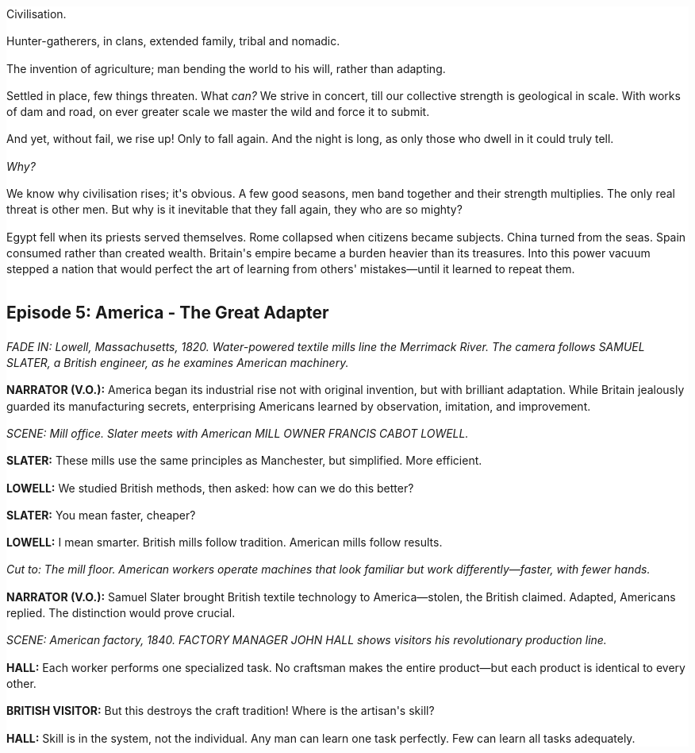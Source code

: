 Civilisation.

Hunter-gatherers, in clans, extended family, tribal and nomadic.

The invention of agriculture; man bending the world to his will, rather than adapting. 

Settled in place, few things threaten. What _can?_ We strive in concert, till our collective strength is geological in scale. With works of dam and road, on ever greater scale we master the wild and force it to submit.

And yet, without fail, we rise up! Only to fall again. And the night is long, as only those who dwell in it could truly tell.

_Why?_

We know why civilisation rises; it's obvious. A few good seasons, men band together and their strength multiplies. The only real threat is other men. But why is it inevitable that they fall again, they who are so mighty?

Egypt fell when its priests served themselves. Rome collapsed when citizens became subjects. China turned from the seas. Spain consumed rather than created wealth. Britain's empire became a burden heavier than its treasures. Into this power vacuum stepped a nation that would perfect the art of learning from others' mistakes—until it learned to repeat them.

## Episode 5: America - The Great Adapter

*FADE IN: Lowell, Massachusetts, 1820. Water-powered textile mills line the Merrimack River. The camera follows SAMUEL SLATER, a British engineer, as he examines American machinery.*

**NARRATOR (V.O.):** America began its industrial rise not with original invention, but with brilliant adaptation. While Britain jealously guarded its manufacturing secrets, enterprising Americans learned by observation, imitation, and improvement.

*SCENE: Mill office. Slater meets with American MILL OWNER FRANCIS CABOT LOWELL.*

**SLATER:** These mills use the same principles as Manchester, but simplified. More efficient.

**LOWELL:** We studied British methods, then asked: how can we do this better?

**SLATER:** You mean faster, cheaper?

**LOWELL:** I mean smarter. British mills follow tradition. American mills follow results.

*Cut to: The mill floor. American workers operate machines that look familiar but work differently—faster, with fewer hands.*

**NARRATOR (V.O.):** Samuel Slater brought British textile technology to America—stolen, the British claimed. Adapted, Americans replied. The distinction would prove crucial.

*SCENE: American factory, 1840. FACTORY MANAGER JOHN HALL shows visitors his revolutionary production line.*

**HALL:** Each worker performs one specialized task. No craftsman makes the entire product—but each product is identical to every other.

**BRITISH VISITOR:** But this destroys the craft tradition! Where is the artisan's skill?

**HALL:** Skill is in the system, not the individual. Any man can learn one task perfectly. Few can learn all tasks adequately.
